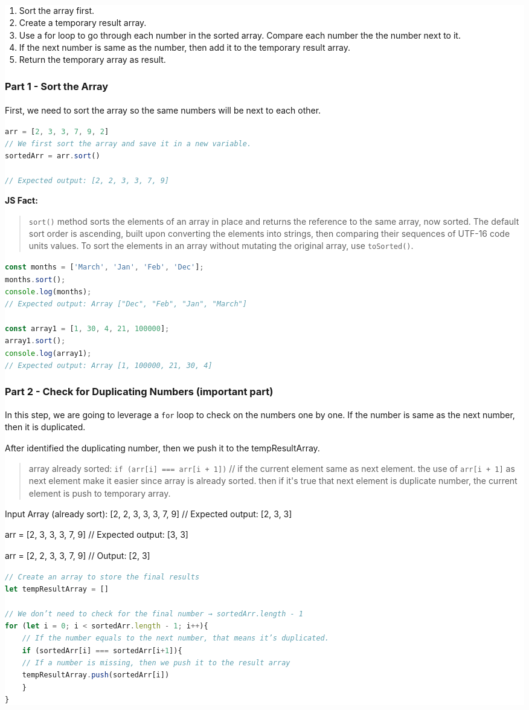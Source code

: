 1. Sort the array first.
2. Create a temporary result array.
3. Use a for loop to go through each number in the sorted array. Compare each number the the number next to it.
4. If the next number is same as the number, then add it to the temporary result array.
5. Return the temporary array as result.

### Part 1 - Sort the Array

First, we need to sort the array so the same numbers will be next to each other.

```javascript
arr = [2, 3, 3, 7, 9, 2]
// We first sort the array and save it in a new variable.
sortedArr = arr.sort()

// Expected output: [2, 2, 3, 3, 7, 9]
```

**JS Fact:**

> `sort()` method sorts the elements of an array in place and returns the reference to the same array, now sorted. The default sort order is ascending, built upon converting the elements into strings, then comparing their sequences of UTF-16 code units values. To sort the elements in an array without mutating the original array, use `toSorted()`.

```javascript
const months = ['March', 'Jan', 'Feb', 'Dec'];
months.sort();
console.log(months);
// Expected output: Array ["Dec", "Feb", "Jan", "March"]

const array1 = [1, 30, 4, 21, 100000];
array1.sort();
console.log(array1);
// Expected output: Array [1, 100000, 21, 30, 4]
```

### Part 2 - Check for Duplicating Numbers (important part)

In this step, we are going to leverage a `for` loop to check on the numbers one by one. If the number is same as the next number, then it is duplicated.

After identified the duplicating number, then we push it to the tempResultArray.

> array already sorted: `if (arr[i] === arr[i + 1])` // if the current element same as next element. the use of `arr[i + 1]` as next element make it easier since array is already sorted.
> then if it's true that next element is duplicate number, the current element is push to temporary array.

Input Array (already sort): [2, 2, 3, 3, 3, 7, 9] // Expected output: [2, 3, 3]

arr = [2, 3, 3, 3, 7, 9] // Expected output: [3, 3]

arr = [2, 2, 3, 3, 7, 9] // Output: [2, 3]

```javascript
// Create an array to store the final results
let tempResultArray = []

// We don’t need to check for the final number → sortedArr.length - 1
for (let i = 0; i < sortedArr.length - 1; i++){
    // If the number equals to the next number, that means it’s duplicated. 
    if (sortedArr[i] === sortedArr[i+1]){
    // If a number is missing, then we push it to the result array
    tempResultArray.push(sortedArr[i])
    }
}

```